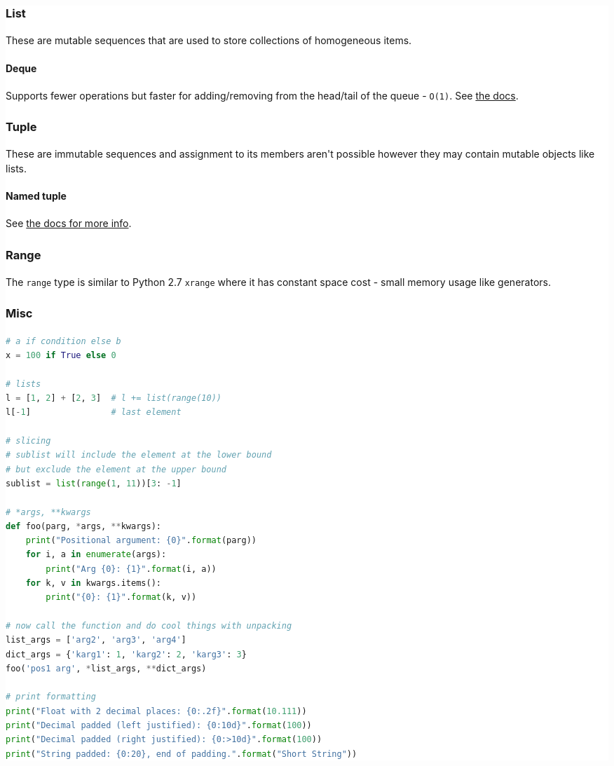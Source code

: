 ### List

These are mutable sequences that are used to store collections of homogeneous items.

#### Deque

Supports fewer operations but faster for adding/removing from the head/tail of the queue - `O(1)`. See [the docs](https://docs.python.org/3/library/collections.html#collections.deque).

### Tuple

These are immutable sequences and assignment to its members aren't possible however they may contain mutable objects like lists.

#### Named tuple

See [the docs for more info](https://docs.python.org/3.3/library/collections.html#collections.namedtuple).

### Range

The `range` type is similar to Python 2.7 `xrange` where it has constant space cost - small memory usage like generators.

### Misc

```python
# a if condition else b
x = 100 if True else 0

# lists
l = [1, 2] + [2, 3]  # l += list(range(10))
l[-1]                # last element

# slicing
# sublist will include the element at the lower bound
# but exclude the element at the upper bound
sublist = list(range(1, 11))[3: -1]

# *args, **kwargs
def foo(parg, *args, **kwargs):
    print("Positional argument: {0}".format(parg))
    for i, a in enumerate(args):
        print("Arg {0}: {1}".format(i, a))
    for k, v in kwargs.items():
        print("{0}: {1}".format(k, v))

# now call the function and do cool things with unpacking
list_args = ['arg2', 'arg3', 'arg4']
dict_args = {'karg1': 1, 'karg2': 2, 'karg3': 3}
foo('pos1 arg', *list_args, **dict_args)

# print formatting
print("Float with 2 decimal places: {0:.2f}".format(10.111))
print("Decimal padded (left justified): {0:10d}".format(100))
print("Decimal padded (right justified): {0:>10d}".format(100))
print("String padded: {0:20}, end of padding.".format("Short String"))
```
